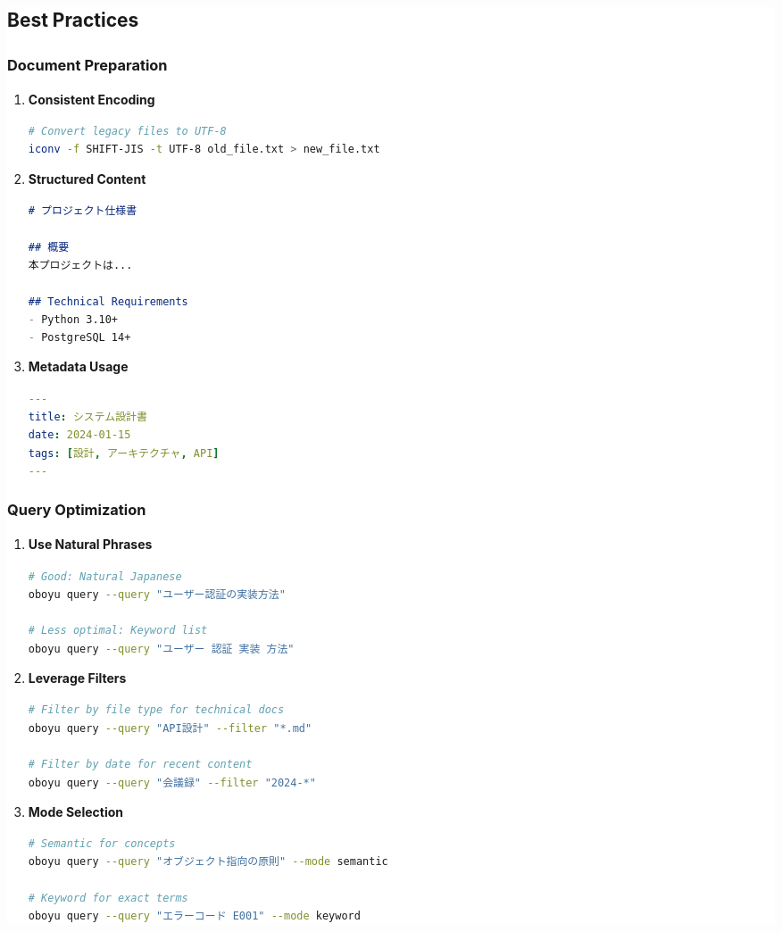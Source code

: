 ## Best Practices

### Document Preparation

1. **Consistent Encoding**
   ```bash
   # Convert legacy files to UTF-8
   iconv -f SHIFT-JIS -t UTF-8 old_file.txt > new_file.txt
   ```

2. **Structured Content**
   ```markdown
   # プロジェクト仕様書
   
   ## 概要
   本プロジェクトは...
   
   ## Technical Requirements
   - Python 3.10+
   - PostgreSQL 14+
   ```

3. **Metadata Usage**
   ```yaml
   ---
   title: システム設計書
   date: 2024-01-15
   tags: [設計, アーキテクチャ, API]
   ---
   ```

### Query Optimization

1. **Use Natural Phrases**
   ```bash
   # Good: Natural Japanese
   oboyu query --query "ユーザー認証の実装方法"
   
   # Less optimal: Keyword list
   oboyu query --query "ユーザー 認証 実装 方法"
   ```

2. **Leverage Filters**
   ```bash
   # Filter by file type for technical docs
   oboyu query --query "API設計" --filter "*.md"
   
   # Filter by date for recent content
   oboyu query --query "会議録" --filter "2024-*"
   ```

3. **Mode Selection**
   ```bash
   # Semantic for concepts
   oboyu query --query "オブジェクト指向の原則" --mode semantic
   
   # Keyword for exact terms
   oboyu query --query "エラーコード E001" --mode keyword
   ```
